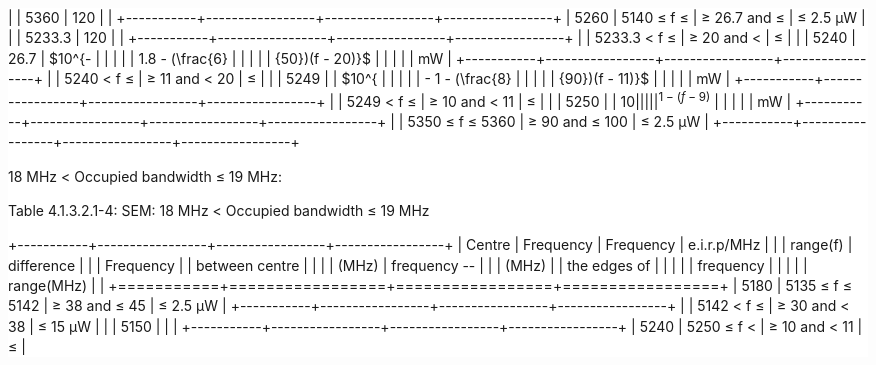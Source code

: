 |           | 5360            | 120             |                 |
+-----------+-----------------+-----------------+-----------------+
| 5260      | 5140 ≤ f ≤      | ≥ 26.7 and ≤    | ≤ 2.5 μW        |
|           | 5233.3          | 120             |                 |
+-----------+-----------------+-----------------+-----------------+
|           | 5233.3 \< f ≤   | ≥ 20 and \<     | ≤               |
|           | 5240            | 26.7            | $10^{-          |
|           |                 |                 | 1.8 - (\frac{6} |
|           |                 |                 | {50})(f - 20)}$ |
|           |                 |                 | mW              |
+-----------+-----------------+-----------------+-----------------+
|           | 5240 \< f ≤     | ≥ 11 and \< 20  | ≤               |
|           | 5249            |                 | $10^{           |
|           |                 |                 | - 1 - (\frac{8} |
|           |                 |                 | {90})(f - 11)}$ |
|           |                 |                 | mW              |
+-----------+-----------------+-----------------+-----------------+
|           | 5249 \< f ≤     | ≥ 10 and \< 11  | ≤               |
|           | 5250            |                 | $10             |
|           |                 |                 | ^{1 - (f - 9)}$ |
|           |                 |                 | mW              |
+-----------+-----------------+-----------------+-----------------+
|           | 5350 ≤ f ≤ 5360 | ≥ 90 and ≤ 100  | ≤ 2.5 μW        |
+-----------+-----------------+-----------------+-----------------+

18 MHz \< Occupied bandwidth ≤ 19 MHz:

Table 4.1.3.2.1-4: SEM: 18 MHz \< Occupied bandwidth ≤ 19 MHz

+-----------+-----------------+-----------------+-----------------+
| Centre    | Frequency       | Frequency       | e.i.r.p/MHz     |
|           | range(f)        | difference      |                 |
| Frequency |                 | between centre  |                 |
|           | (MHz)           | frequency --    |                 |
| (MHz)     |                 | the edges of    |                 |
|           |                 | frequency       |                 |
|           |                 | range(MHz)      |                 |
+===========+=================+=================+=================+
| 5180      | 5135 ≤ f ≤ 5142 | ≥ 38 and ≤ 45   | ≤ 2.5 μW        |
+-----------+-----------------+-----------------+-----------------+
|           | 5142 \< f ≤     | ≥ 30 and \< 38  | ≤ 15 μW         |
|           | 5150            |                 |                 |
+-----------+-----------------+-----------------+-----------------+
| 5240      | 5250 ≤ f \<     | ≥ 10 and \< 11  | ≤               |